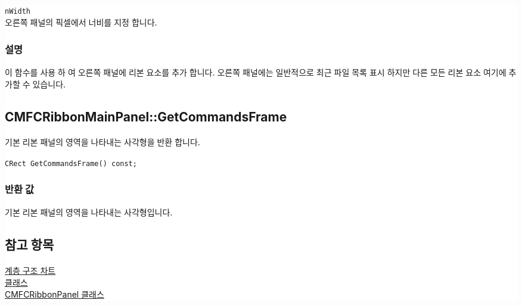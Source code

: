  `nWidth`  
 오른쪽 패널의 픽셀에서 너비를 지정 합니다.  
  
### <a name="remarks"></a>설명  
 이 함수를 사용 하 여 오른쪽 패널에 리본 요소를 추가 합니다. 오른쪽 패널에는 일반적으로 최근 파일 목록 표시 하지만 다른 모든 리본 요소 여기에 추가할 수 있습니다.  
  
##  <a name="getcommandsframe"></a>CMFCRibbonMainPanel::GetCommandsFrame  
 기본 리본 패널의 영역을 나타내는 사각형을 반환 합니다.  
  
```  
CRect GetCommandsFrame() const;  
```  
  
### <a name="return-value"></a>반환 값  
 기본 리본 패널의 영역을 나타내는 사각형입니다.  
  
## <a name="see-also"></a>참고 항목  
 [계층 구조 차트](../../mfc/hierarchy-chart.md)   
 [클래스](../../mfc/reference/mfc-classes.md)   
 [CMFCRibbonPanel 클래스](../../mfc/reference/cmfcribbonpanel-class.md)
